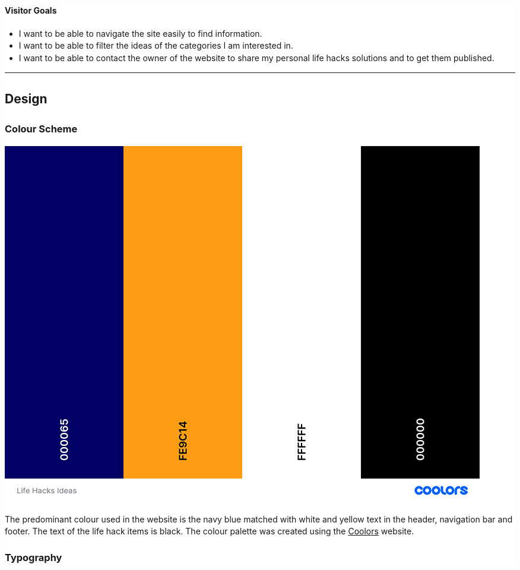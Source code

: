 #### Visitor Goals

* I want to be able to navigate the site easily to find information.
* I want to be able to filter the ideas of the categories I am interested in.
* I want to be able to contact the owner of the website to share my personal life hacks solutions and to get them published.

- - -

## Design

### Colour Scheme

![Life Hack Ideas Website Colour Palette](docs/colourpalette.png)

The predominant colour used in the website is the navy blue matched with white and yellow text in the header, navigation bar and footer. The text of the life hack items is black. The colour palette was created using the [Coolors](https://coolors.co/) website.

### Typography
